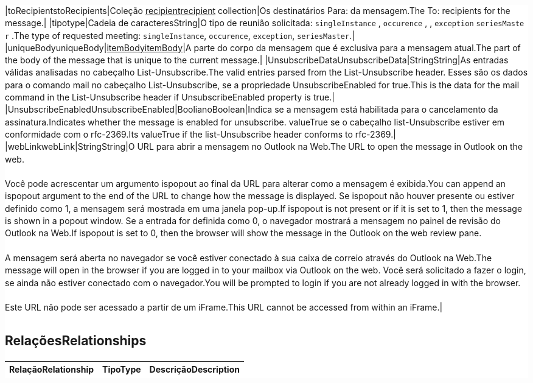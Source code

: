 |<span data-ttu-id="94905-337">toRecipients</span><span class="sxs-lookup"><span data-stu-id="94905-337">toRecipients</span></span>|<span data-ttu-id="94905-338">Coleção [recipient](recipient.md)</span><span class="sxs-lookup"><span data-stu-id="94905-338">[recipient](recipient.md) collection</span></span>|<span data-ttu-id="94905-339">Os destinatários Para: da mensagem.</span><span class="sxs-lookup"><span data-stu-id="94905-339">The To: recipients for the message.</span></span>|
|<span data-ttu-id="94905-340">tipo</span><span class="sxs-lookup"><span data-stu-id="94905-340">type</span></span>|<span data-ttu-id="94905-341">Cadeia de caracteres</span><span class="sxs-lookup"><span data-stu-id="94905-341">String</span></span>|<span data-ttu-id="94905-342">O tipo de reunião solicitada: `singleInstance` , `occurence` , , `exception` `seriesMaster` .</span><span class="sxs-lookup"><span data-stu-id="94905-342">The type of requested meeting: `singleInstance`, `occurence`, `exception`, `seriesMaster`.</span></span>|
|<span data-ttu-id="94905-343">uniqueBody</span><span class="sxs-lookup"><span data-stu-id="94905-343">uniqueBody</span></span>|[<span data-ttu-id="94905-344">itemBody</span><span class="sxs-lookup"><span data-stu-id="94905-344">itemBody</span></span>](itembody.md)|<span data-ttu-id="94905-345">A parte do corpo da mensagem que é exclusiva para a mensagem atual.</span><span class="sxs-lookup"><span data-stu-id="94905-345">The part of the body of the message that is unique to the current message.</span></span>|
|<span data-ttu-id="94905-346">UnsubscribeData</span><span class="sxs-lookup"><span data-stu-id="94905-346">UnsubscribeData</span></span>|<span data-ttu-id="94905-347">String</span><span class="sxs-lookup"><span data-stu-id="94905-347">String</span></span>|<span data-ttu-id="94905-348">As entradas válidas analisadas no cabeçalho List-Unsubscribe.</span><span class="sxs-lookup"><span data-stu-id="94905-348">The valid entries parsed from the List-Unsubscribe header.</span></span>  <span data-ttu-id="94905-349">Esses são os dados para o comando mail no cabeçalho List-Unsubscribe, se a propriedade UnsubscribeEnabled for true.</span><span class="sxs-lookup"><span data-stu-id="94905-349">This is the data for the mail command in the List-Unsubscribe header if UnsubscribeEnabled property is true.</span></span>|
|<span data-ttu-id="94905-350">UnsubscribeEnabled</span><span class="sxs-lookup"><span data-stu-id="94905-350">UnsubscribeEnabled</span></span>|<span data-ttu-id="94905-351">Booliano</span><span class="sxs-lookup"><span data-stu-id="94905-351">Boolean</span></span>|<span data-ttu-id="94905-352">Indica se a mensagem está habilitada para o cancelamento da assinatura.</span><span class="sxs-lookup"><span data-stu-id="94905-352">Indicates whether the message is enabled for unsubscribe.</span></span>  <span data-ttu-id="94905-353">valueTrue se o cabeçalho list-Unsubscribe estiver em conformidade com o rfc-2369.</span><span class="sxs-lookup"><span data-stu-id="94905-353">Its valueTrue if the list-Unsubscribe header conforms to rfc-2369.</span></span>|
|<span data-ttu-id="94905-354">webLink</span><span class="sxs-lookup"><span data-stu-id="94905-354">webLink</span></span>|<span data-ttu-id="94905-355">String</span><span class="sxs-lookup"><span data-stu-id="94905-355">String</span></span>|<span data-ttu-id="94905-356">O URL para abrir a mensagem no Outlook na Web.</span><span class="sxs-lookup"><span data-stu-id="94905-356">The URL to open the message in Outlook on the web.</span></span><br><br><span data-ttu-id="94905-357">Você pode acrescentar um argumento ispopout ao final da URL para alterar como a mensagem é exibida.</span><span class="sxs-lookup"><span data-stu-id="94905-357">You can append an ispopout argument to the end of the URL to change how the message is displayed.</span></span> <span data-ttu-id="94905-358">Se ispopout não houver presente ou estiver definido como 1, a mensagem será mostrada em uma janela pop-up.</span><span class="sxs-lookup"><span data-stu-id="94905-358">If ispopout is not present or if it is set to 1, then the message is shown in a popout window.</span></span> <span data-ttu-id="94905-359">Se a entrada for definida como 0, o navegador mostrará a mensagem no painel de revisão do Outlook na Web.</span><span class="sxs-lookup"><span data-stu-id="94905-359">If ispopout is set to 0, then the browser will show the message in the Outlook on the web review pane.</span></span><br><br><span data-ttu-id="94905-360">A mensagem será aberta no navegador se você estiver conectado à sua caixa de correio através do Outlook na Web.</span><span class="sxs-lookup"><span data-stu-id="94905-360">The message will open in the browser if you are logged in to your mailbox via Outlook on the web.</span></span> <span data-ttu-id="94905-361">Você será solicitado a fazer o login, se ainda não estiver conectado com o navegador.</span><span class="sxs-lookup"><span data-stu-id="94905-361">You will be prompted to login if you are not already logged in with the browser.</span></span><br><br><span data-ttu-id="94905-362">Este URL não pode ser acessado a partir de um iFrame.</span><span class="sxs-lookup"><span data-stu-id="94905-362">This URL cannot be accessed from within an iFrame.</span></span>|


## <a name="relationships"></a><span data-ttu-id="94905-363">Relações</span><span class="sxs-lookup"><span data-stu-id="94905-363">Relationships</span></span>

| <span data-ttu-id="94905-364">Relação</span><span class="sxs-lookup"><span data-stu-id="94905-364">Relationship</span></span> | <span data-ttu-id="94905-365">Tipo</span><span class="sxs-lookup"><span data-stu-id="94905-365">Type</span></span>        | <span data-ttu-id="94905-366">Descrição</span><span class="sxs-lookup"><span data-stu-id="94905-366">Description</span></span> |
|:-------------|:------------|:------------|